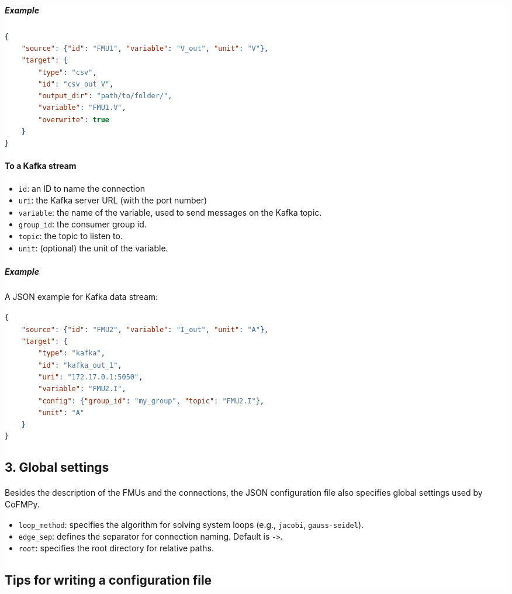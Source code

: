 ##### Example

```json
{
    "source": {"id": "FMU1", "variable": "V_out", "unit": "V"},
    "target": {
        "type": "csv",
        "id": "csv_out_V",
        "output_dir": "path/to/folder/",
        "variable": "FMU1.V",
        "overwrite": true
    }
}
```

#### To a Kafka stream

- `id`: an ID to name the connection
- `uri`: the Kafka server URL (with the port number)
- `variable`: the name of the variable, used to send messages on the Kafka topic.
- `group_id`: the consumer group id.
- `topic`: the topic to listen to.
- `unit`: (optional) the unit of the variable.

##### Example

A JSON example for Kafka data stream:

```json
{
    "source": {"id": "FMU2", "variable": "I_out", "unit": "A"},
    "target": {
        "type": "kafka",
        "id": "kafka_out_1",
        "uri": "172.17.0.1:5050",
        "variable": "FMU2.I",
        "config": {"group_id": "my_group", "topic": "FMU2.I"},
        "unit": "A"
    }
}
```

## 3. Global settings

Besides the description of the FMUs and the connections, the JSON configuration file
also specifies global settings used by CoFMPy.

- `loop_method`: specifies the algorithm for solving system loops (e.g., `jacobi`,
  `gauss-seidel`).
- `edge_sep`: defines the separator for connection naming. Default is ` -> `.
- `root`: specifies the root directory for relative paths.

## Tips for writing a configuration file
